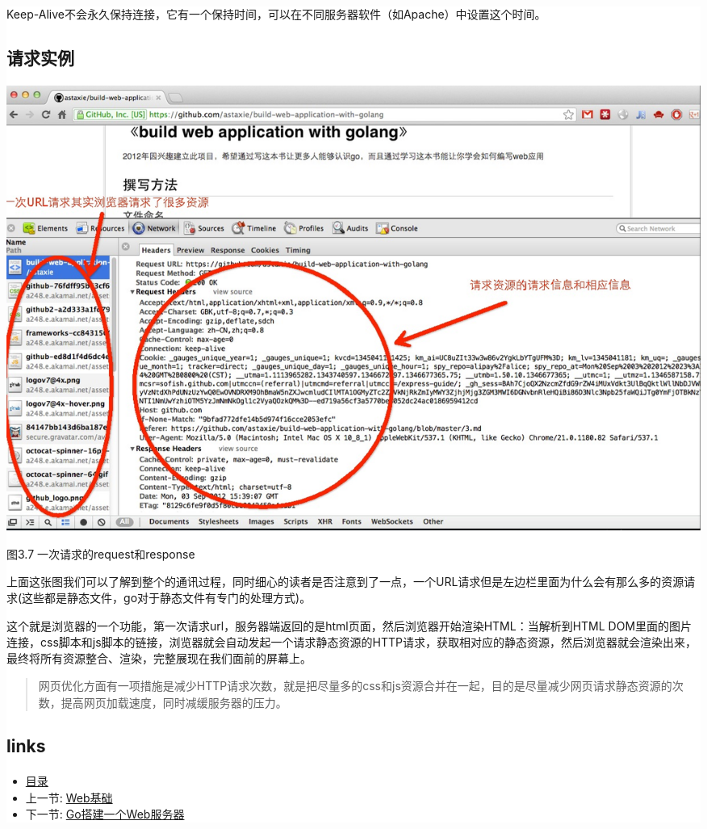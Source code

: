 Keep-Alive不会永久保持连接，它有一个保持时间，可以在不同服务器软件（如Apache）中设置这个时间。

## 请求实例

![](images/3.1.web.png?raw=true)

图3.7 一次请求的request和response

上面这张图我们可以了解到整个的通讯过程，同时细心的读者是否注意到了一点，一个URL请求但是左边栏里面为什么会有那么多的资源请求(这些都是静态文件，go对于静态文件有专门的处理方式)。

这个就是浏览器的一个功能，第一次请求url，服务器端返回的是html页面，然后浏览器开始渲染HTML：当解析到HTML DOM里面的图片连接，css脚本和js脚本的链接，浏览器就会自动发起一个请求静态资源的HTTP请求，获取相对应的静态资源，然后浏览器就会渲染出来，最终将所有资源整合、渲染，完整展现在我们面前的屏幕上。

>网页优化方面有一项措施是减少HTTP请求次数，就是把尽量多的css和js资源合并在一起，目的是尽量减少网页请求静态资源的次数，提高网页加载速度，同时减缓服务器的压力。

## links
   * [目录](<preface.md>)
   * 上一节: [Web基础](<03.0.md>)
   * 下一节: [Go搭建一个Web服务器](<03.2.md>)
